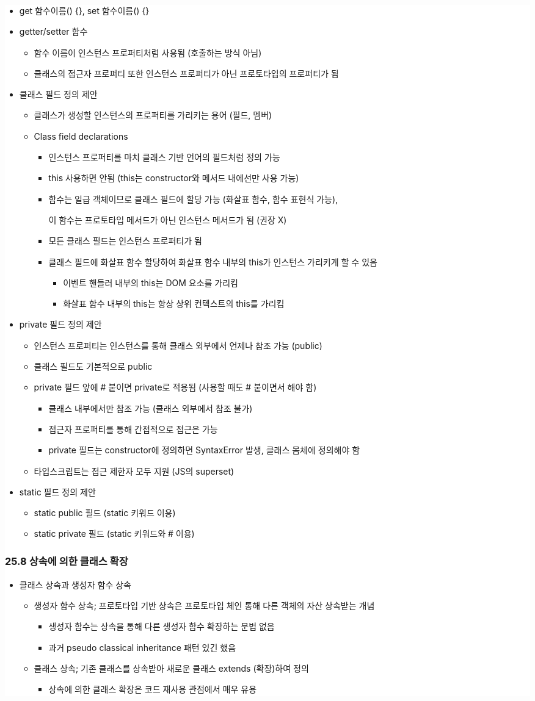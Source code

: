   - get 함수이름() {}, set 함수이름() {}

  - getter/setter 함수

    - 함수 이름이 인스턴스 프로퍼티처럼 사용됨 (호출하는 방식 아님)

    - 클래스의 접근자 프로퍼티 또한 인스턴스 프로퍼티가 아닌 프로토타입의 프로퍼티가 됨

- 클래스 필드 정의 제안

  - 클래스가 생성할 인스턴스의 프로퍼티를 가리키는 용어 (필드, 멤버)

  - Class field declarations

    - 인스턴스 프로퍼티를 마치 클래스 기반 언어의 필드처럼 정의 가능

    - this 사용하면 안됨 (this는 constructor와 메서드 내에선만 사용 가능)

    - 함수는 일급 객체이므로 클래스 필드에 할당 가능 (화살표 함수, 함수 표현식 가능),

      이 함수는 프로토타입 메서드가 아닌 인스턴스 메서드가 됨 (권장 X)

    - 모든 클래스 필드는 인스턴스 프로퍼티가 됨

    - 클래스 필드에 화살표 함수 할당하여 화살표 함수 내부의 this가 인스턴스 가리키게 할 수 있음

      - 이벤트 핸들러 내부의 this는 DOM 요소를 가리킴

      - 화살표 함수 내부의 this는 항상 상위 컨텍스트의 this를 가리킴

- private 필드 정의 제안

  - 인스턴스 프로퍼티는 인스턴스를 통해 클래스 외부에서 언제나 참조 가능 (public)

  - 클래스 필드도 기본적으로 public

  - private 필드 앞에 # 붙이면 private로 적용됨 (사용할 때도 # 붙이면서 해야 함)

    - 클래스 내부에서만 참조 가능 (클래스 외부에서 참조 불가)

    - 접근자 프로퍼티를 통해 간접적으로 접근은 가능

    - private 필드는 constructor에 정의하면 SyntaxError 발생, 클래스 몸체에 정의해야 함

  - 타입스크립트는 접근 제한자 모두 지원 (JS의 superset)

- static 필드 정의 제안

  - static public 필드 (static 키워드 이용)

  - static private 필드 (static 키워드와 # 이용)

### 25.8 상속에 의한 클래스 확장

- 클래스 상속과 생성자 함수 상속

  - 생성자 함수 상속; 프로토타입 기반 상속은 프로토타입 체인 통해 다른 객체의 자산 상속받는 개념

    - 생성자 함수는 상속을 통해 다른 생성자 함수 확장하는 문법 없음

    - 과거 pseudo classical inheritance 패턴 있긴 했음

  - 클래스 상속; 기존 클래스를 상속받아 새로운 클래스 extends (확장)하여 정의

    - 상속에 의한 클래스 확장은 코드 재사용 관점에서 매우 유용
